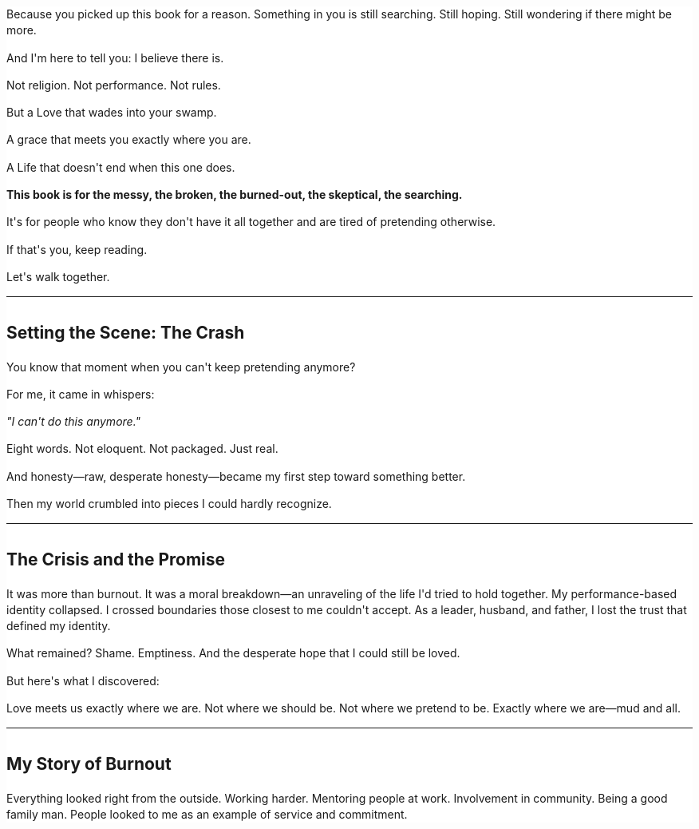 Because you picked up this book for a reason. Something in you is still searching. Still hoping. Still wondering if there might be more.

And I'm here to tell you: I believe there is.

Not religion. Not performance. Not rules.

But a Love that wades into your swamp.

A grace that meets you exactly where you are.

A Life that doesn't end when this one does.

**This book is for the messy, the broken, the burned-out, the skeptical, the searching.**

It's for people who know they don't have it all together and are tired of pretending otherwise.

If that's you, keep reading.

Let's walk together.

---

## Setting the Scene: The Crash

You know that moment when you can't keep pretending anymore?

For me, it came in whispers:

*"I can't do this anymore."*

Eight words. Not eloquent. Not packaged. Just real.

And honesty—raw, desperate honesty—became my first step toward something better.

Then my world crumbled into pieces I could hardly recognize.

---

## The Crisis and the Promise

It was more than burnout. It was a moral breakdown—an unraveling of the life I'd tried to hold together. My performance-based identity collapsed. I crossed boundaries those closest to me couldn't accept. As a leader, husband, and father, I lost the trust that defined my identity.

What remained? Shame. Emptiness. And the desperate hope that I could still be loved.

But here's what I discovered:

Love meets us exactly where we are. Not where we should be. Not where we pretend to be. Exactly where we are—mud and all.

---

## My Story of Burnout

Everything looked right from the outside. Working harder. Mentoring people at work. Involvement in community. Being a good family man. People looked to me as an example of service and commitment.
